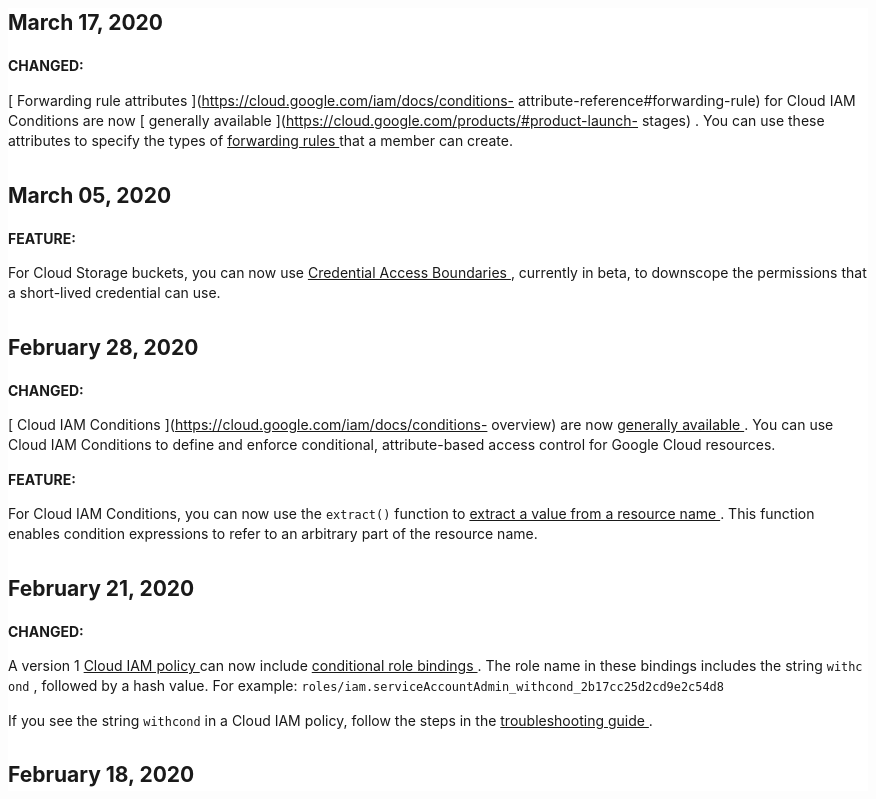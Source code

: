 ##  March 17, 2020

**CHANGED:**

[ Forwarding rule attributes ](https://cloud.google.com/iam/docs/conditions-
attribute-reference#forwarding-rule) for Cloud IAM Conditions are now [
generally available ](https://cloud.google.com/products/#product-launch-
stages) . You can use these attributes to specify the types of [ forwarding
rules ](https://cloud.google.com/load-balancing/docs/forwarding-rule-concepts)
that a member can create.

##  March 05, 2020

**FEATURE:**

For Cloud Storage buckets, you can now use [ Credential Access Boundaries
](https://cloud.google.com/iam/docs/downscoping-short-lived-credentials) ,
currently in beta, to downscope the permissions that a short-lived credential
can use.

##  February 28, 2020

**CHANGED:**

[ Cloud IAM Conditions ](https://cloud.google.com/iam/docs/conditions-
overview) are now [ generally available
](https://cloud.google.com/products/#product-launch-stages) . You can use
Cloud IAM Conditions to define and enforce conditional, attribute-based access
control for Google Cloud resources.

**FEATURE:**

For Cloud IAM Conditions, you can now use the ` extract() ` function to [
extract a value from a resource name
](https://cloud.google.com/iam/docs/conditions-attribute-reference#extract) .
This function enables condition expressions to refer to an arbitrary part of
the resource name.

##  February 21, 2020

**CHANGED:**

A version 1 [ Cloud IAM policy ](https://cloud.google.com/iam/docs/policies)
can now include [ conditional role bindings
](https://cloud.google.com/iam/docs/conditions-overview) . The role name in
these bindings includes the string ` withcond ` , followed by a hash value.
For example: ` roles/iam.serviceAccountAdmin_withcond_2b17cc25d2cd9e2c54d8 `

If you see the string ` withcond ` in a Cloud IAM policy, follow the steps in
the [ troubleshooting guide
](https://cloud.google.com/iam/docs/troubleshooting-withcond) .

##  February 18, 2020
